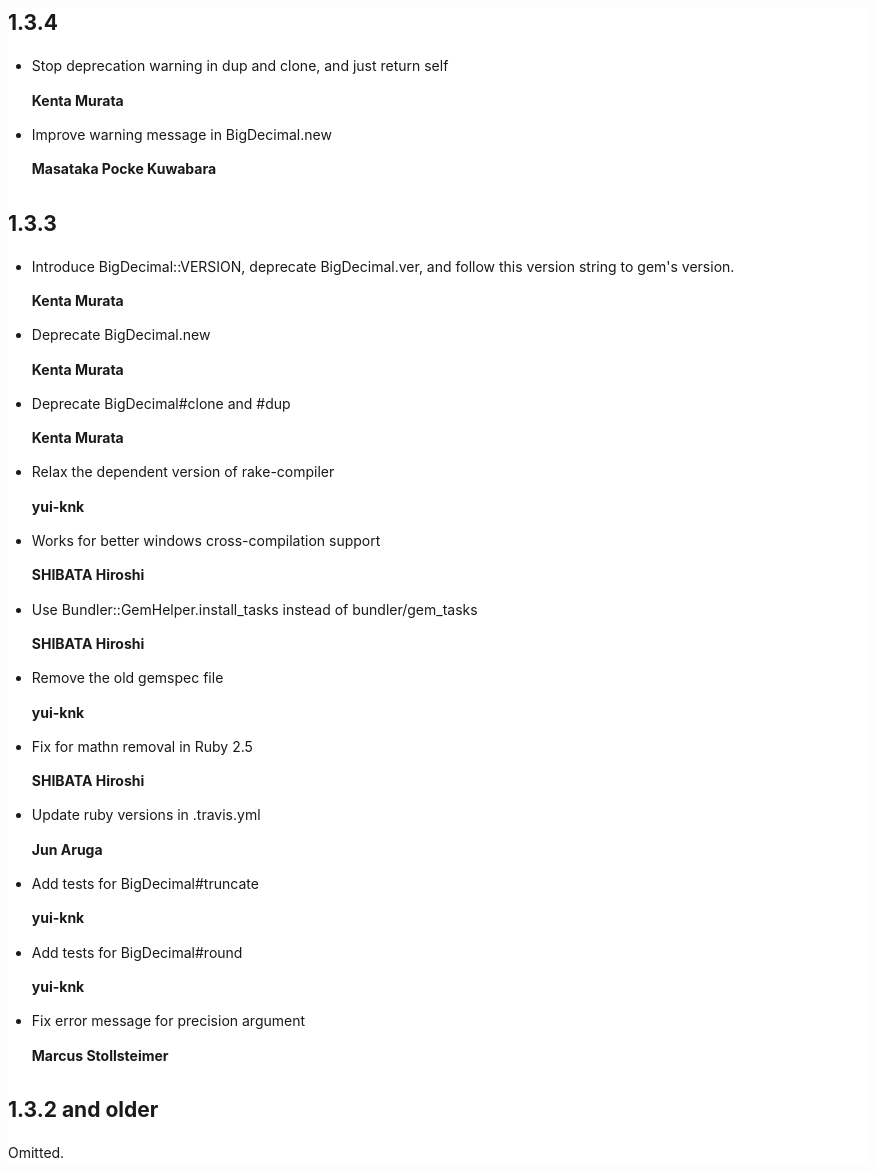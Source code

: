 ## 1.3.4

* Stop deprecation warning in dup and clone, and just return self

  **Kenta Murata**

* Improve warning message in BigDecimal.new

  **Masataka Pocke Kuwabara**

## 1.3.3

* Introduce BigDecimal::VERSION, deprecate BigDecimal.ver, and follow this version string to gem's version.

  **Kenta Murata**

* Deprecate BigDecimal.new

  **Kenta Murata**

* Deprecate BigDecimal#clone and #dup

  **Kenta Murata**

* Relax the dependent version of rake-compiler

  **yui-knk**

* Works for better windows cross-compilation support

  **SHIBATA Hiroshi**

* Use Bundler::GemHelper.install_tasks instead of bundler/gem_tasks

  **SHIBATA Hiroshi**

* Remove the old gemspec file

  **yui-knk**

* Fix for mathn removal in Ruby 2.5

  **SHIBATA Hiroshi**

* Update ruby versions in .travis.yml

  **Jun Aruga**

* Add tests for BigDecimal#truncate

  **yui-knk**

* Add tests for BigDecimal#round

  **yui-knk**

* Fix error message for precision argument

  **Marcus Stollsteimer**

## 1.3.2 and older

Omitted.
